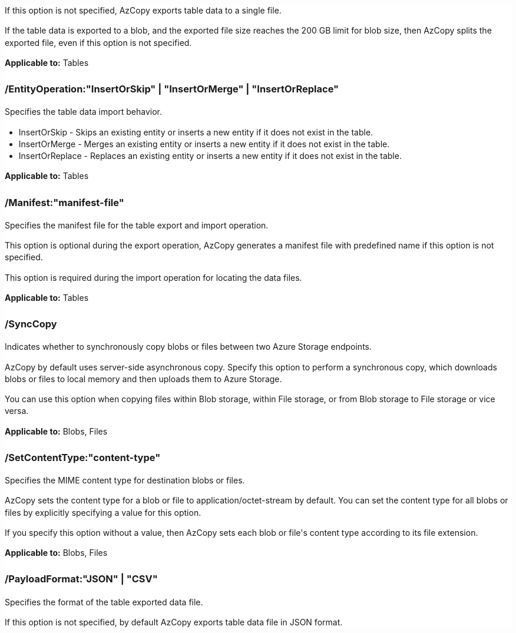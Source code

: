 If this option is not specified, AzCopy exports table data to a single file.

If the table data is exported to a blob, and the exported file size reaches the 200 GB limit for blob size, then AzCopy splits the exported file, even if this option is not specified.

**Applicable to:** Tables

### /EntityOperation:"InsertOrSkip" | "InsertOrMerge" | "InsertOrReplace"
Specifies the table data import behavior.

* InsertOrSkip - Skips an existing entity or inserts a new entity if it does not exist in the table.
* InsertOrMerge - Merges an existing entity or inserts a new entity if it does not exist in the table.
* InsertOrReplace - Replaces an existing entity or inserts a new entity if it does not exist in the table.

**Applicable to:** Tables

### /Manifest:"manifest-file"
Specifies the manifest file for the table export and import operation.

This option is optional during the export operation, AzCopy generates a manifest file with predefined name if this option is not specified.

This option is required during the import operation for locating the data files.

**Applicable to:** Tables

### /SyncCopy
Indicates whether to synchronously copy blobs or files between two Azure Storage endpoints.

AzCopy by default uses server-side asynchronous copy. Specify this option to perform a synchronous copy, which downloads blobs or files to local memory and then uploads them to Azure Storage.

You can use this option when copying files within Blob storage, within File storage, or from Blob storage to File storage or vice versa.

**Applicable to:** Blobs, Files

### /SetContentType:"content-type"
Specifies the MIME content type for destination blobs or files.

AzCopy sets the content type for a blob or file to application/octet-stream by default. You can set the content type for all blobs or files by explicitly specifying a value for this option.

If you specify this option without a value, then AzCopy sets each blob or file's content type according to its file extension.

**Applicable to:** Blobs, Files

### /PayloadFormat:"JSON" | "CSV"
Specifies the format of the table exported data file.

If this option is not specified, by default AzCopy exports table data file in JSON format.
